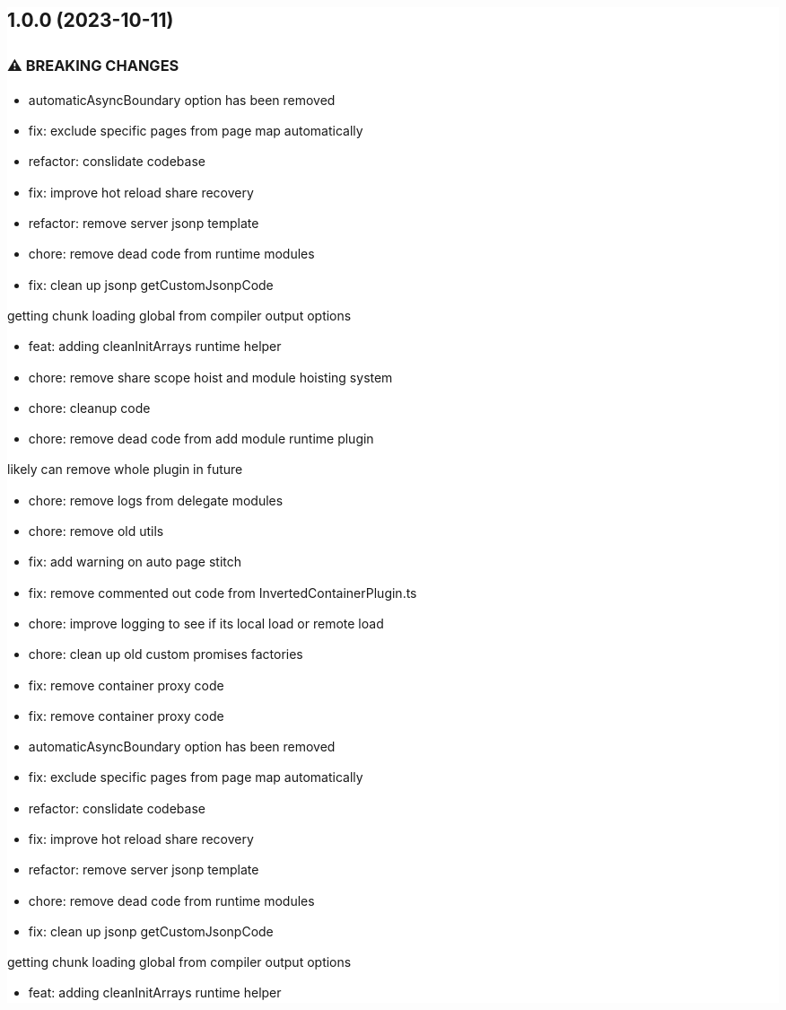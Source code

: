 ## 1.0.0 (2023-10-11)


### ⚠ BREAKING CHANGES

* automaticAsyncBoundary option has been removed

* fix: exclude specific pages from page map automatically

* refactor: conslidate codebase

* fix: improve hot reload share recovery

* refactor: remove server jsonp template

* chore: remove dead code from runtime modules

* fix: clean up jsonp getCustomJsonpCode

getting chunk loading global from compiler output options

* feat: adding cleanInitArrays runtime helper

* chore: remove share scope hoist and module hoisting system

* chore: cleanup code

* chore: remove dead code from add module runtime plugin

likely can remove whole plugin in future

* chore: remove logs from delegate modules

* chore: remove old utils

* fix: add warning on auto page stitch

* fix: remove commented out code from InvertedContainerPlugin.ts

* chore: improve logging to see if its local load or remote load

* chore: clean up old custom promises factories

* fix: remove container proxy code

* fix: remove container proxy code
* automaticAsyncBoundary option has been removed

* fix: exclude specific pages from page map automatically

* refactor: conslidate codebase

* fix: improve hot reload share recovery

* refactor: remove server jsonp template

* chore: remove dead code from runtime modules

* fix: clean up jsonp getCustomJsonpCode

getting chunk loading global from compiler output options

* feat: adding cleanInitArrays runtime helper
